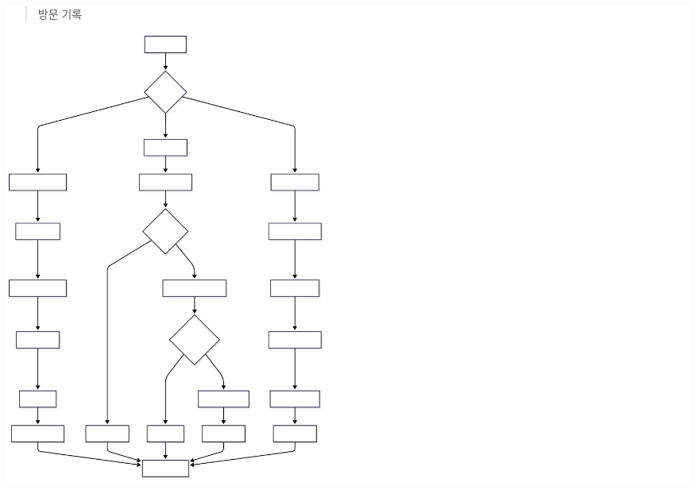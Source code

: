   > 방문 기록 <br/>
  <img width="400px" alt="방문 기록 테스크 플로우 차트" src="https://github.com/2025-PNU-SW-StudyGroup/PNUSW-06/blob/main/images/VISIT_taskFlowChart.svg" />
